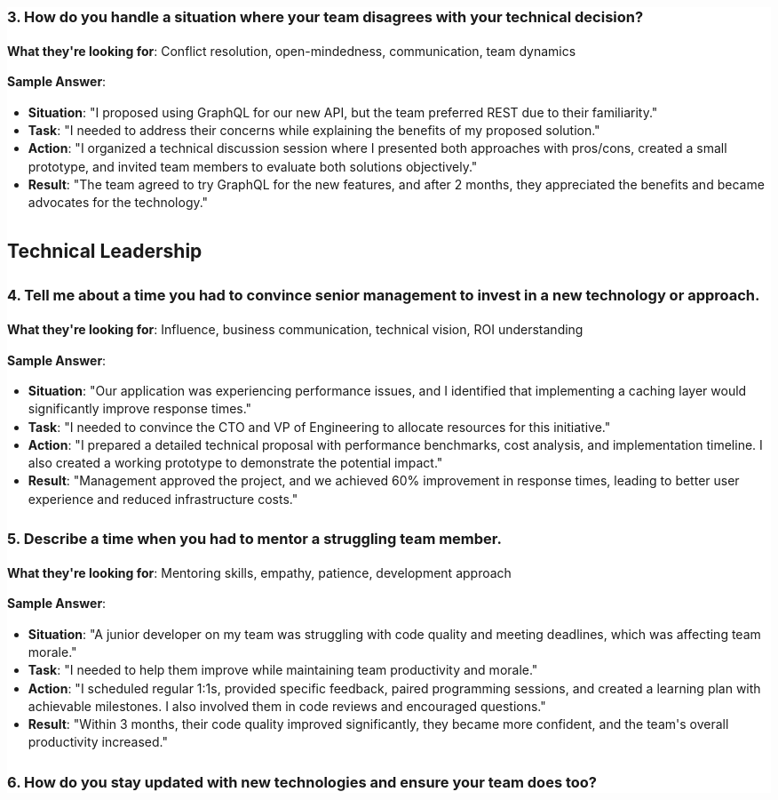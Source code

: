 ### 3. How do you handle a situation where your team disagrees with your technical decision?

**What they're looking for**: Conflict resolution, open-mindedness, communication, team dynamics

**Sample Answer**:
- **Situation**: "I proposed using GraphQL for our new API, but the team preferred REST due to their familiarity."
- **Task**: "I needed to address their concerns while explaining the benefits of my proposed solution."
- **Action**: "I organized a technical discussion session where I presented both approaches with pros/cons, created a small prototype, and invited team members to evaluate both solutions objectively."
- **Result**: "The team agreed to try GraphQL for the new features, and after 2 months, they appreciated the benefits and became advocates for the technology."

## Technical Leadership

### 4. Tell me about a time you had to convince senior management to invest in a new technology or approach.

**What they're looking for**: Influence, business communication, technical vision, ROI understanding

**Sample Answer**:
- **Situation**: "Our application was experiencing performance issues, and I identified that implementing a caching layer would significantly improve response times."
- **Task**: "I needed to convince the CTO and VP of Engineering to allocate resources for this initiative."
- **Action**: "I prepared a detailed technical proposal with performance benchmarks, cost analysis, and implementation timeline. I also created a working prototype to demonstrate the potential impact."
- **Result**: "Management approved the project, and we achieved 60% improvement in response times, leading to better user experience and reduced infrastructure costs."

### 5. Describe a time when you had to mentor a struggling team member.

**What they're looking for**: Mentoring skills, empathy, patience, development approach

**Sample Answer**:
- **Situation**: "A junior developer on my team was struggling with code quality and meeting deadlines, which was affecting team morale."
- **Task**: "I needed to help them improve while maintaining team productivity and morale."
- **Action**: "I scheduled regular 1:1s, provided specific feedback, paired programming sessions, and created a learning plan with achievable milestones. I also involved them in code reviews and encouraged questions."
- **Result**: "Within 3 months, their code quality improved significantly, they became more confident, and the team's overall productivity increased."

### 6. How do you stay updated with new technologies and ensure your team does too?
